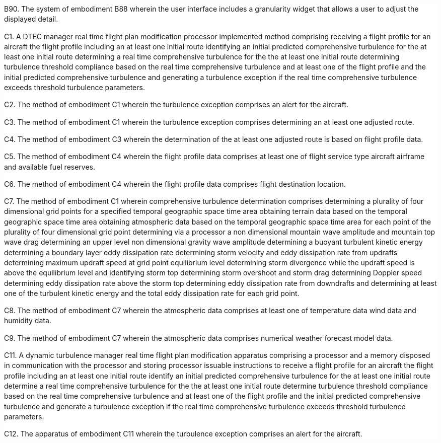 B90. The system of embodiment B88 wherein the user interface includes a granularity widget that allows a user to adjust the displayed detail.

C1. A DTEC manager real time flight plan modification processor implemented method comprising receiving a flight profile for an aircraft the flight profile including an at least one initial route identifying an initial predicted comprehensive turbulence for the at least one initial route determining a real time comprehensive turbulence for the the at least one initial route determining turbulence threshold compliance based on the real time comprehensive turbulence and at least one of the flight profile and the initial predicted comprehensive turbulence and generating a turbulence exception if the real time comprehensive turbulence exceeds threshold turbulence parameters.

C2. The method of embodiment C1 wherein the turbulence exception comprises an alert for the aircraft.

C3. The method of embodiment C1 wherein the turbulence exception comprises determining an at least one adjusted route.

C4. The method of embodiment C3 wherein the determination of the at least one adjusted route is based on flight profile data.

C5. The method of embodiment C4 wherein the flight profile data comprises at least one of flight service type aircraft airframe and available fuel reserves.

C6. The method of embodiment C4 wherein the flight profile data comprises flight destination location.

C7. The method of embodiment C1 wherein comprehensive turbulence determination comprises determining a plurality of four dimensional grid points for a specified temporal geographic space time area obtaining terrain data based on the temporal geographic space time area obtaining atmospheric data based on the temporal geographic space time area for each point of the plurality of four dimensional grid point determining via a processor a non dimensional mountain wave amplitude and mountain top wave drag determining an upper level non dimensional gravity wave amplitude determining a buoyant turbulent kinetic energy determining a boundary layer eddy dissipation rate determining storm velocity and eddy dissipation rate from updrafts determining maximum updraft speed at grid point equilibrium level determining storm divergence while the updraft speed is above the equilibrium level and identifying storm top determining storm overshoot and storm drag determining Doppler speed determining eddy dissipation rate above the storm top determining eddy dissipation rate from downdrafts and determining at least one of the turbulent kinetic energy and the total eddy dissipation rate for each grid point.

C8. The method of embodiment C7 wherein the atmospheric data comprises at least one of temperature data wind data and humidity data.

C9. The method of embodiment C7 wherein the atmospheric data comprises numerical weather forecast model data.

C11. A dynamic turbulence manager real time flight plan modification apparatus comprising a processor and a memory disposed in communication with the processor and storing processor issuable instructions to receive a flight profile for an aircraft the flight profile including an at least one initial route identify an initial predicted comprehensive turbulence for the at least one initial route determine a real time comprehensive turbulence for the the at least one initial route determine turbulence threshold compliance based on the real time comprehensive turbulence and at least one of the flight profile and the initial predicted comprehensive turbulence and generate a turbulence exception if the real time comprehensive turbulence exceeds threshold turbulence parameters.

C12. The apparatus of embodiment C11 wherein the turbulence exception comprises an alert for the aircraft.
